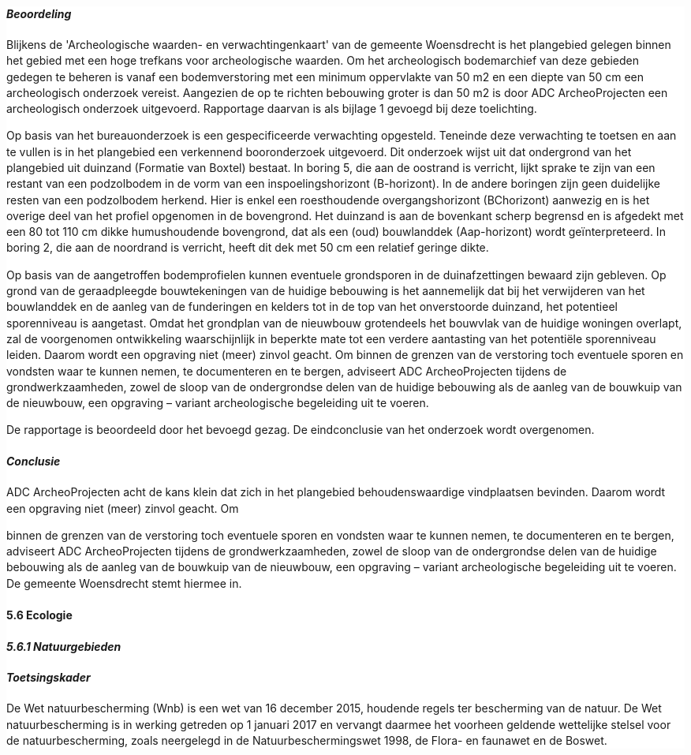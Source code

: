 #### *Beoordeling*

Blijkens de 'Archeologische waarden- en verwachtingenkaart' van de gemeente Woensdrecht is het plangebied gelegen binnen het gebied met een hoge trefkans voor archeologische waarden. Om het archeologisch bodemarchief van deze gebieden gedegen te beheren is vanaf een bodemverstoring met een minimum oppervlakte van 50 m2 en een diepte van 50 cm een archeologisch onderzoek vereist. Aangezien de op te richten bebouwing groter is dan 50 m2 is door ADC ArcheoProjecten een archeologisch onderzoek uitgevoerd. Rapportage daarvan is als bijlage 1 gevoegd bij deze toelichting.

Op basis van het bureauonderzoek is een gespecificeerde verwachting opgesteld. Teneinde deze verwachting te toetsen en aan te vullen is in het plangebied een verkennend booronderzoek uitgevoerd. Dit onderzoek wijst uit dat ondergrond van het plangebied uit duinzand (Formatie van Boxtel) bestaat. In boring 5, die aan de oostrand is verricht, lijkt sprake te zijn van een restant van een podzolbodem in de vorm van een inspoelingshorizont (B-horizont). In de andere boringen zijn geen duidelijke resten van een podzolbodem herkend. Hier is enkel een roesthoudende overgangshorizont (BChorizont) aanwezig en is het overige deel van het profiel opgenomen in de bovengrond. Het duinzand is aan de bovenkant scherp begrensd en is afgedekt met een 80 tot 110 cm dikke humushoudende bovengrond, dat als een (oud) bouwlanddek (Aap-horizont) wordt geïnterpreteerd. In boring 2, die aan de noordrand is verricht, heeft dit dek met 50 cm een relatief geringe dikte.

Op basis van de aangetroffen bodemprofielen kunnen eventuele grondsporen in de duinafzettingen bewaard zijn gebleven. Op grond van de geraadpleegde bouwtekeningen van de huidige bebouwing is het aannemelijk dat bij het verwijderen van het bouwlanddek en de aanleg van de funderingen en kelders tot in de top van het onverstoorde duinzand, het potentieel sporenniveau is aangetast. Omdat het grondplan van de nieuwbouw grotendeels het bouwvlak van de huidige woningen overlapt, zal de voorgenomen ontwikkeling waarschijnlijk in beperkte mate tot een verdere aantasting van het potentiële sporenniveau leiden. Daarom wordt een opgraving niet (meer) zinvol geacht. Om binnen de grenzen van de verstoring toch eventuele sporen en vondsten waar te kunnen nemen, te documenteren en te bergen, adviseert ADC ArcheoProjecten tijdens de grondwerkzaamheden, zowel de sloop van de ondergrondse delen van de huidige bebouwing als de aanleg van de bouwkuip van de nieuwbouw, een opgraving – variant archeologische begeleiding uit te voeren.

De rapportage is beoordeeld door het bevoegd gezag. De eindconclusie van het onderzoek wordt overgenomen.

#### *Conclusie*

ADC ArcheoProjecten acht de kans klein dat zich in het plangebied behoudenswaardige vindplaatsen bevinden. Daarom wordt een opgraving niet (meer) zinvol geacht. Om

binnen de grenzen van de verstoring toch eventuele sporen en vondsten waar te kunnen nemen, te documenteren en te bergen, adviseert ADC ArcheoProjecten tijdens de grondwerkzaamheden, zowel de sloop van de ondergrondse delen van de huidige bebouwing als de aanleg van de bouwkuip van de nieuwbouw, een opgraving – variant archeologische begeleiding uit te voeren. De gemeente Woensdrecht stemt hiermee in.

#### <span id="page-42-0"></span>**5.6 Ecologie**

#### *5.6.1 Natuurgebieden*

#### *Toetsingskader*

De Wet natuurbescherming (Wnb) is een wet van 16 december 2015, houdende regels ter bescherming van de natuur. De Wet natuurbescherming is in werking getreden op 1 januari 2017 en vervangt daarmee het voorheen geldende wettelijke stelsel voor de natuurbescherming, zoals neergelegd in de Natuurbeschermingswet 1998, de Flora- en faunawet en de Boswet.
